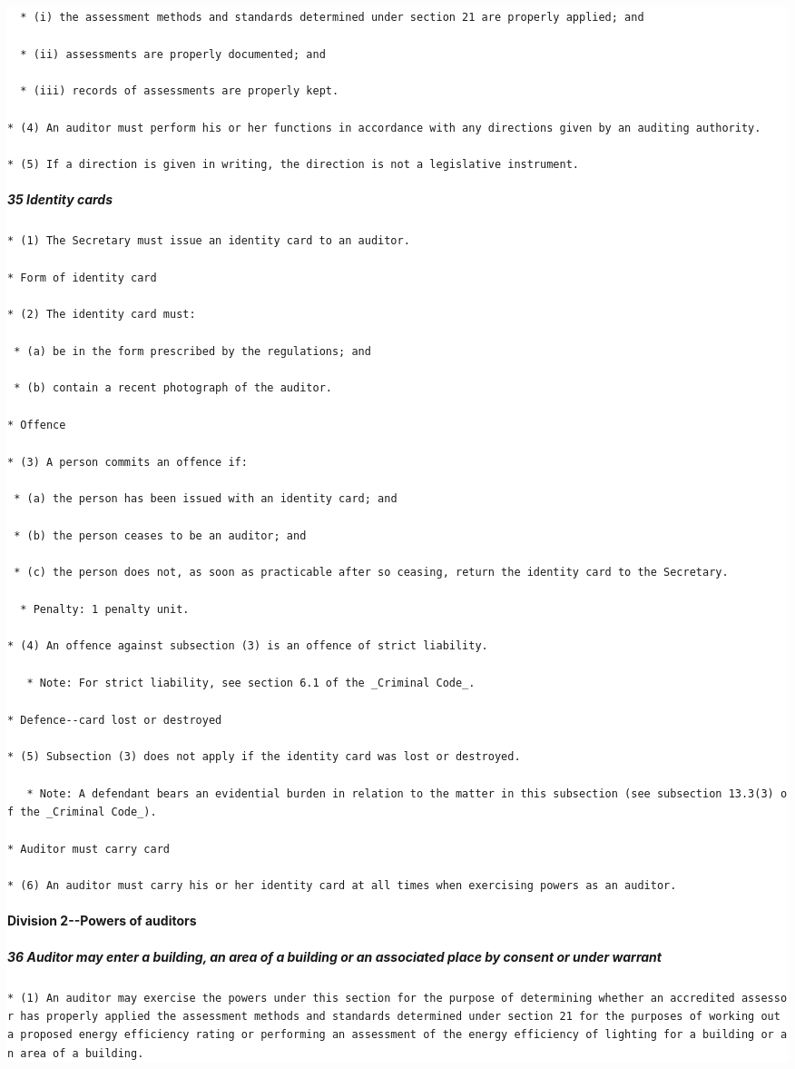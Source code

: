       * (i) the assessment methods and standards determined under section 21 are properly applied; and

      * (ii) assessments are properly documented; and

      * (iii) records of assessments are properly kept.

    * (4) An auditor must perform his or her functions in accordance with any directions given by an auditing authority.

    * (5) If a direction is given in writing, the direction is not a legislative instrument.

##### 35  Identity cards

    * (1) The Secretary must issue an identity card to an auditor.

    * Form of identity card

    * (2) The identity card must:

     * (a) be in the form prescribed by the regulations; and

     * (b) contain a recent photograph of the auditor.

    * Offence

    * (3) A person commits an offence if:

     * (a) the person has been issued with an identity card; and

     * (b) the person ceases to be an auditor; and

     * (c) the person does not, as soon as practicable after so ceasing, return the identity card to the Secretary.

      * Penalty: 1 penalty unit.

    * (4) An offence against subsection (3) is an offence of strict liability.

       * Note: For strict liability, see section 6.1 of the _Criminal Code_.

    * Defence--card lost or destroyed

    * (5) Subsection (3) does not apply if the identity card was lost or destroyed.

       * Note: A defendant bears an evidential burden in relation to the matter in this subsection (see subsection 13.3(3) of the _Criminal Code_).

    * Auditor must carry card

    * (6) An auditor must carry his or her identity card at all times when exercising powers as an auditor.

#### Division 2--Powers of auditors

##### 36  Auditor may enter a building, an area of a building or an associated place by consent or under warrant

    * (1) An auditor may exercise the powers under this section for the purpose of determining whether an accredited assessor has properly applied the assessment methods and standards determined under section 21 for the purposes of working out a proposed energy efficiency rating or performing an assessment of the energy efficiency of lighting for a building or an area of a building.
